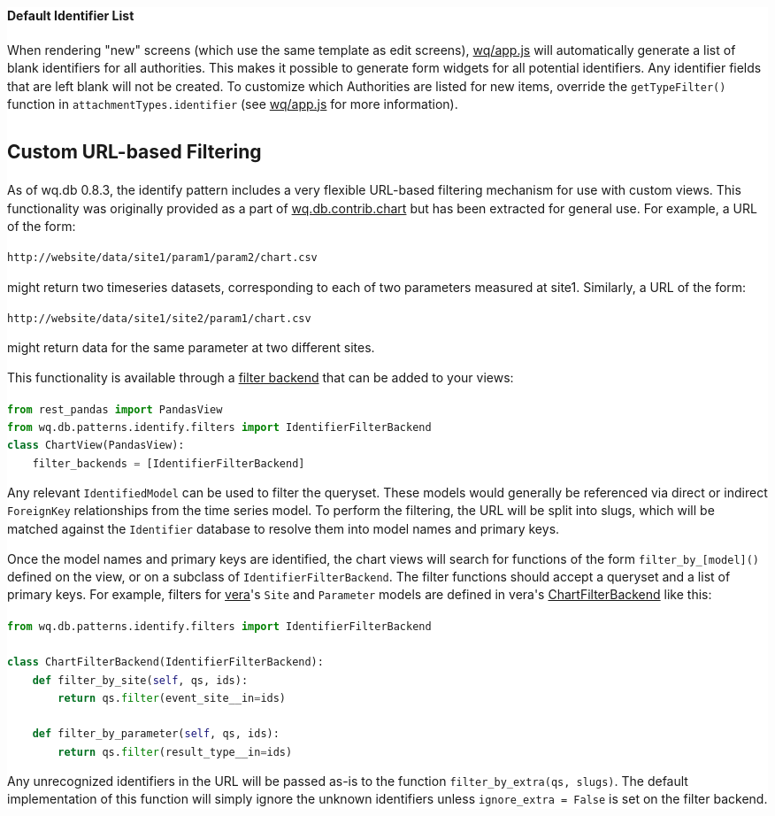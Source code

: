 #### Default Identifier List

When rendering "new" screens (which use the same template as edit screens), [wq/app.js] will automatically generate a list of blank identifiers for all authorities.  This makes it possible to generate form widgets for all potential identifiers.  Any identifier fields that are left blank will not be created.  To customize which Authorities are listed for new items, override the `getTypeFilter()` function in `attachmentTypes.identifier` (see [wq/app.js] for more information).

## Custom URL-based Filtering

As of wq.db 0.8.3, the identify pattern includes a very flexible URL-based filtering mechanism for use with custom views.  This functionality was originally provided as a part of [wq.db.contrib.chart][chart] but has been extracted for general use.  For example, a URL of the form:

`http://website/data/site1/param1/param2/chart.csv`

might return two timeseries datasets, corresponding to each of two parameters measured at site1.  Similarly, a URL of the form:

`http://website/data/site1/site2/param1/chart.csv`

might return data for the same parameter at two different sites.

This functionality is available through a [filter backend] that can be added to your views:

```python
from rest_pandas import PandasView
from wq.db.patterns.identify.filters import IdentifierFilterBackend
class ChartView(PandasView):
    filter_backends = [IdentifierFilterBackend]
```

Any relevant `IdentifiedModel` can be used to filter the queryset.  These models would generally be referenced via direct or indirect `ForeignKey` relationships from the time series model.  To perform the filtering, the URL will be split into slugs, which will be matched against the `Identifier` database to resolve them into model names and primary keys.

Once the model names and primary keys are identified, the chart views will search for functions of the form `filter_by_[model]()` defined on the view, or on a subclass of `IdentifierFilterBackend`.  The filter functions should accept a queryset and a list of primary keys.  For example, filters for [vera]'s `Site` and `Parameter` models are defined in vera's [ChartFilterBackend] like this:

```python
from wq.db.patterns.identify.filters import IdentifierFilterBackend

class ChartFilterBackend(IdentifierFilterBackend):
    def filter_by_site(self, qs, ids):
        return qs.filter(event_site__in=ids)

    def filter_by_parameter(self, qs, ids):
        return qs.filter(result_type__in=ids)
```

Any unrecognized identifiers in the URL will be passed as-is to the function `filter_by_extra(qs, slugs)`.  The default implementation of this function will simply ignore the unknown identifiers unless `ignore_extra = False` is set on the filter backend.


[wq.db.patterns.identify]: https://github.com/wq/wq.db/blob/master/patterns/identify
[wq.db]: https://wq.io/wq.db
[design pattern]: https://wq.io/docs/about-patterns
[Entity-Attribute-Value (EAV)]: http://en.wikipedia.org/wiki/Entity%E2%80%93attribute%E2%80%93value_model
[dbio]: https://wq.io/dbio
[REST API]: https://wq.io/docs/about-rest
[chart]: https://wq.io/docs/chart
[search]: https://wq.io/docs/search
[abstract base class]: https://docs.djangoproject.com/en/1.7/topics/db/models/#abstract-base-classes
[NaturalKeyModel]: https://wq.io/docs/natural-key
[natural key]: https://wq.io/docs/natural-key
[ModelManager]: https://docs.djangoproject.com/en/1.7/topics/db/managers/
[GenericRelation]: https://docs.djangoproject.com/en/1.7/ref/contrib/contenttypes/#django.contrib.contenttypes.fields.GenericRelation
[wq/app.js]: https://wq.io/docs/app-js
[registered]: https://wq.io/docs/router
[HTML JSON forms]: http://www.w3.org/TR/html-json-forms/
[wq.db.contrib.chart]: https://wq.io/docs/chart
[filter backend]: http://www.django-rest-framework.org/api-guide/filtering
[vera]: https://wq.io/vera
[ChartFilterBackend]: https://github.com/wq/vera/blob/master/vera/filters.py